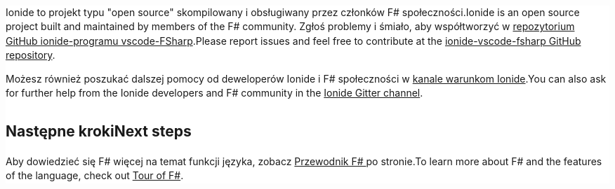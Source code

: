<span data-ttu-id="e4753-188">Ionide to projekt typu "open source" skompilowany i obsługiwany przez członków F# społeczności.</span><span class="sxs-lookup"><span data-stu-id="e4753-188">Ionide is an open source project built and maintained by members of the F# community.</span></span> <span data-ttu-id="e4753-189">Zgłoś problemy i śmiało, aby współtworzyć w [repozytorium GitHub ionide-programu vscode-FSharp](https://github.com/ionide/ionide-vscode-fsharp).</span><span class="sxs-lookup"><span data-stu-id="e4753-189">Please report issues and feel free to contribute at the [ionide-vscode-fsharp GitHub repository](https://github.com/ionide/ionide-vscode-fsharp).</span></span>

<span data-ttu-id="e4753-190">Możesz również poszukać dalszej pomocy od deweloperów Ionide i F# społeczności w [kanale warunkom Ionide](https://gitter.im/ionide/ionide-project).</span><span class="sxs-lookup"><span data-stu-id="e4753-190">You can also ask for further help from the Ionide developers and F# community in the [Ionide Gitter channel](https://gitter.im/ionide/ionide-project).</span></span>

## <a name="next-steps"></a><span data-ttu-id="e4753-191">Następne kroki</span><span class="sxs-lookup"><span data-stu-id="e4753-191">Next steps</span></span>

<span data-ttu-id="e4753-192">Aby dowiedzieć się F# więcej na temat funkcji języka, zobacz [Przewodnik F# ](../tour.md)po stronie.</span><span class="sxs-lookup"><span data-stu-id="e4753-192">To learn more about F# and the features of the language, check out [Tour of F#](../tour.md).</span></span>
